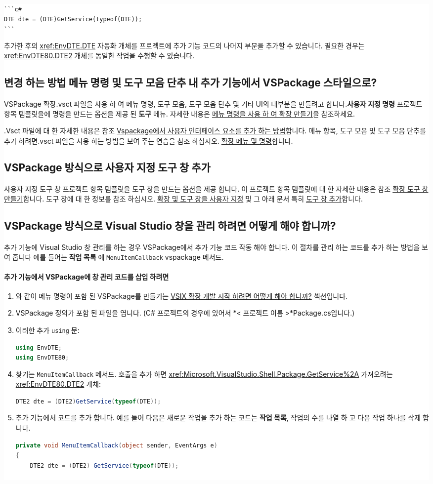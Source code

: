     ```c#  
    DTE dte = (DTE)GetService(typeof(DTE));  
    ```  
  
 추가한 후의 <xref:EnvDTE.DTE> 자동화 개체를 프로젝트에 추가 기능 코드의 나머지 부분을 추가할 수 있습니다. 필요한 경우는 <xref:EnvDTE80.DTE2> 개체를 동일한 작업을 수행할 수 있습니다.  
  
## 변경 하는 방법 메뉴 명령 및 도구 모음 단추 내 추가 기능에서 VSPackage 스타일으로?  
 VSPackage 확장.vsct 파일을 사용 하 여 메뉴 명령, 도구 모음, 도구 모음 단추 및 기타 UI의 대부분을 만들려고 합니다.**사용자 지정 명령** 프로젝트 항목 템플릿을에 명령을 만드는 옵션을 제공 된 **도구** 메뉴. 자세한 내용은 [메뉴 명령을 사용 하 여 확장 만들기](../extensibility/creating-an-extension-with-a-menu-command.md)을 참조하세요.  
  
 .Vsct 파일에 대 한 자세한 내용은 참조 [Vspackage에서 사용자 인터페이스 요소를 추가 하는 방법](../extensibility/internals/how-vspackages-add-user-interface-elements.md)합니다. 메뉴 항목, 도구 모음 및 도구 모음 단추를 추가 하려면.vsct 파일을 사용 하는 방법을 보여 주는 연습을 참조 하십시오. [확장 메뉴 및 명령](../extensibility/extending-menus-and-commands.md)합니다.  
  
## VSPackage 방식으로 사용자 지정 도구 창 추가  
 사용자 지정 도구 창 프로젝트 항목 템플릿을 도구 창을 만드는 옵션을 제공 합니다. 이 프로젝트 항목 템플릿에 대 한 자세한 내용은 참조 [확장 도구 창 만들기](../extensibility/creating-an-extension-with-a-tool-window.md)합니다. 도구 창에 대 한 정보를 참조 하십시오. [확장 및 도구 창을 사용자 지정](../extensibility/extending-and-customizing-tool-windows.md) 및 그 아래 문서 특히 [도구 창 추가](../extensibility/adding-a-tool-window.md)합니다.  
  
## VSPackage 방식으로 Visual Studio 창을 관리 하려면 어떻게 해야 합니까?  
 추가 기능에 Visual Studio 창 관리를 하는 경우 VSPackage에서 추가 기능 코드 작동 해야 합니다. 이 절차를 관리 하는 코드를 추가 하는 방법을 보여 줍니다 예를 들어는 **작업 목록** 에 `MenuItemCallback` vspackage 메서드.  
  
#### 추가 기능에서 VSPackage에 창 관리 코드를 삽입 하려면  
  
1.  와 같이 메뉴 명령이 포함 된 VSPackage를 만들기는 [VSIX 확장 개발 시작 하려면 어떻게 해야 합니까?](../extensibility/faq-converting-add-ins-to-vspackage-extensions.md#BKMK_StartDeveloping) 섹션입니다.  
  
2.  VSPackage 정의가 포함 된 파일을 엽니다. \(C\# 프로젝트의 경우에 있어서 *\< 프로젝트 이름 \>*Package.cs입니다.\)  
  
3.  이러한 추가 `using` 문:  
  
    ```c#  
    using EnvDTE;  
    using EnvDTE80;  
    ```  
  
4.  찾기는 `MenuItemCallback` 메서드. 호출을 추가 하면 <xref:Microsoft.VisualStudio.Shell.Package.GetService%2A> 가져오려는 <xref:EnvDTE80.DTE2> 개체:  
  
    ```c#  
    DTE2 dte = (DTE2)GetService(typeof(DTE));  
    ```  
  
5.  추가 기능에서 코드를 추가 합니다. 예를 들어 다음은 새로운 작업을 추가 하는 코드는 **작업 목록**, 작업의 수를 나열 하 고 다음 작업 하나를 삭제 합니다.  
  
    ```c#  
    private void MenuItemCallback(object sender, EventArgs e)   
    {  
        DTE2 dte = (DTE2) GetService(typeof(DTE));   
  